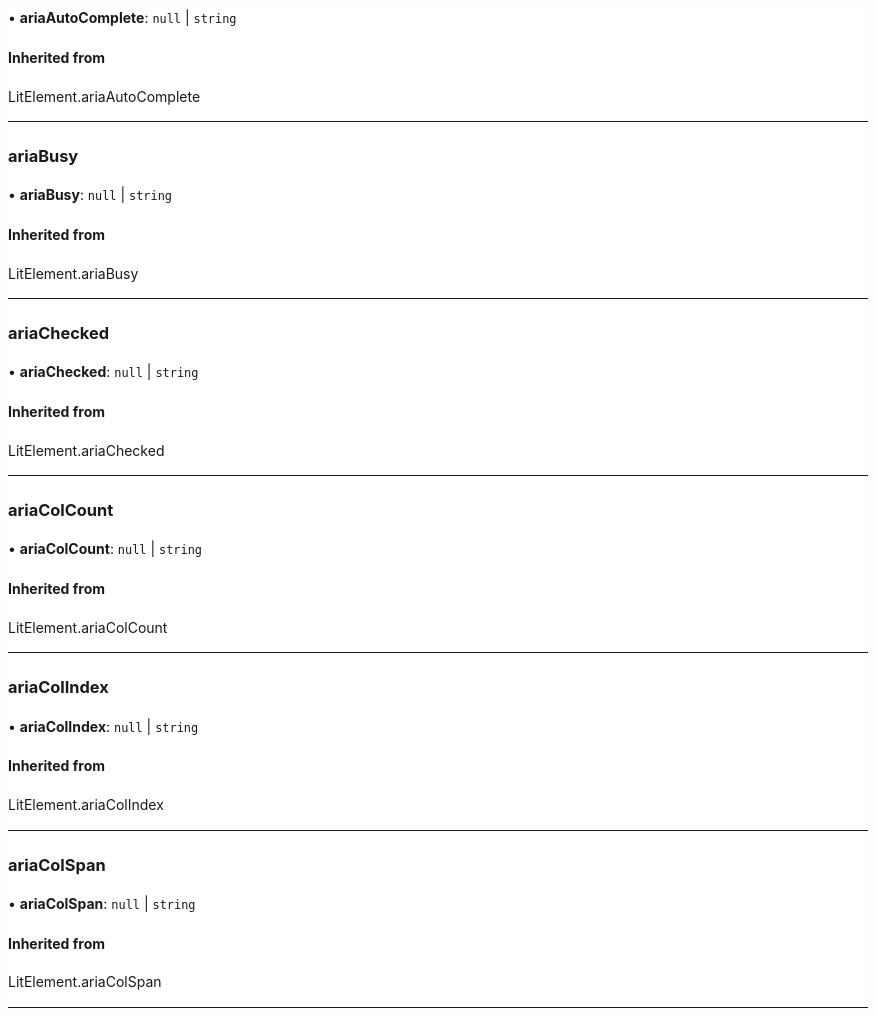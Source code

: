 • **ariaAutoComplete**: ``null`` \| `string`

#### Inherited from

LitElement.ariaAutoComplete

___

### ariaBusy

• **ariaBusy**: ``null`` \| `string`

#### Inherited from

LitElement.ariaBusy

___

### ariaChecked

• **ariaChecked**: ``null`` \| `string`

#### Inherited from

LitElement.ariaChecked

___

### ariaColCount

• **ariaColCount**: ``null`` \| `string`

#### Inherited from

LitElement.ariaColCount

___

### ariaColIndex

• **ariaColIndex**: ``null`` \| `string`

#### Inherited from

LitElement.ariaColIndex

___

### ariaColSpan

• **ariaColSpan**: ``null`` \| `string`

#### Inherited from

LitElement.ariaColSpan

___
